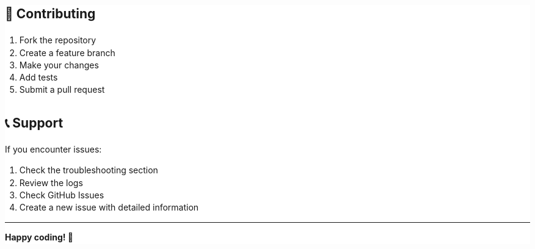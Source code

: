 ## 🤝 Contributing

1. Fork the repository
2. Create a feature branch
3. Make your changes
4. Add tests
5. Submit a pull request

## 📞 Support

If you encounter issues:
1. Check the troubleshooting section
2. Review the logs
3. Check GitHub Issues
4. Create a new issue with detailed information

---

**Happy coding! 🚀** 